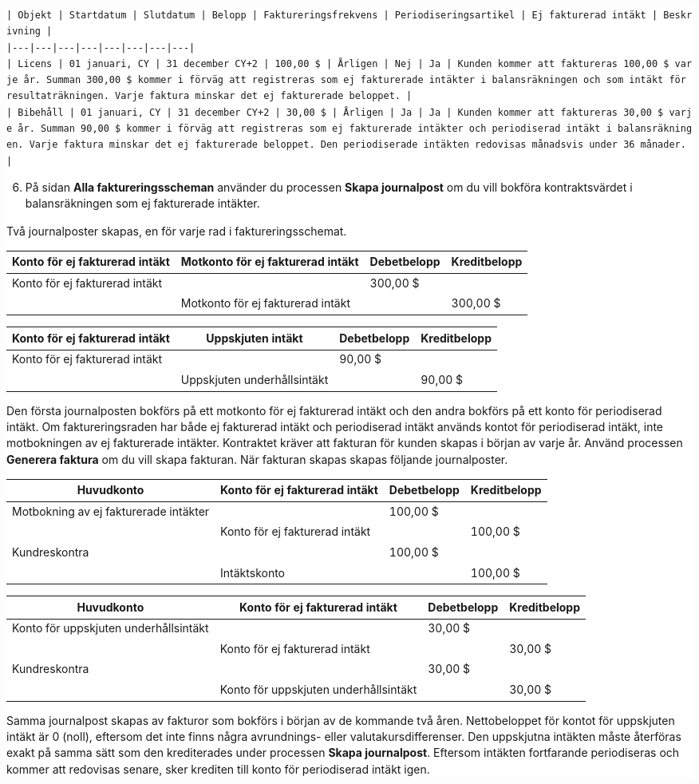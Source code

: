     | Objekt | Startdatum | Slutdatum | Belopp | Faktureringsfrekvens | Periodiseringsartikel | Ej fakturerad intäkt | Beskrivning |
    |---|---|---|---|---|---|---|---|
    | Licens | 01 januari, CY | 31 december CY+2 | 100,00 $ | Årligen | Nej | Ja | Kunden kommer att faktureras 100,00 $ varje år. Summan 300,00 $ kommer i förväg att registreras som ej fakturerade intäkter i balansräkningen och som intäkt för resultaträkningen. Varje faktura minskar det ej fakturerade beloppet. |
    | Bibehåll | 01 januari, CY | 31 december CY+2 | 30,00 $ | Årligen | Ja | Ja | Kunden kommer att faktureras 30,00 $ varje år. Summan 90,00 $ kommer i förväg att registreras som ej fakturerade intäkter och periodiserad intäkt i balansräkningen. Varje faktura minskar det ej fakturerade beloppet. Den periodiserade intäkten redovisas månadsvis under 36 månader. |

6. På sidan **Alla faktureringsscheman** använder du processen **Skapa journalpost** om du vill bokföra kontraktsvärdet i balansräkningen som ej fakturerade intäkter.

Två journalposter skapas, en för varje rad i faktureringsschemat.

| Konto för ej fakturerad intäkt | Motkonto för ej fakturerad intäkt | Debetbelopp | Kreditbelopp |
|---|---|---|---|
| Konto för ej fakturerad intäkt | | 300,00 $ | |
| | Motkonto för ej fakturerad intäkt | | 300,00 $ |

| Konto för ej fakturerad intäkt | Uppskjuten intäkt | Debetbelopp | Kreditbelopp |
|---|---|---|---|
| Konto för ej fakturerad intäkt | | 90,00 $ | |
| |Uppskjuten underhållsintäkt | | 90,00 $ |

Den första journalposten bokförs på ett motkonto för ej fakturerad intäkt och den andra bokförs på ett konto för periodiserad intäkt. Om faktureringsraden har både ej fakturerad intäkt och periodiserad intäkt används kontot för periodiserad intäkt, inte motbokningen av ej fakturerade intäkter. Kontraktet kräver att fakturan för kunden skapas i början av varje år. Använd processen **Generera faktura** om du vill skapa fakturan. När fakturan skapas skapas följande journalposter.

| Huvudkonto | Konto för ej fakturerad intäkt | Debetbelopp | Kreditbelopp |
|---|---|---|---|
| Motbokning av ej fakturerade intäkter | | 100,00 $ | |
| | Konto för ej fakturerad intäkt | | 100,00 $ |
| Kundreskontra | | 100,00 $ | |
| | Intäktskonto | | 100,00 $ |

| Huvudkonto | Konto för ej fakturerad intäkt | Debetbelopp | Kreditbelopp |
|---|---|---|---|
| Konto för uppskjuten underhållsintäkt | | 30,00 $ | |
| | Konto för ej fakturerad intäkt | | 30,00 $ |
| Kundreskontra | | 30,00 $ | |
| | Konto för uppskjuten underhållsintäkt | | 30,00 $ |

Samma journalpost skapas av fakturor som bokförs i början av de kommande två åren. Nettobeloppet för kontot för uppskjuten intäkt är 0 (noll), eftersom det inte finns några avrundnings- eller valutakursdifferenser. Den uppskjutna intäkten måste återföras exakt på samma sätt som den krediterades under processen **Skapa journalpost**. Eftersom intäkten fortfarande periodiseras och kommer att redovisas senare, sker krediten till konto för periodiserad intäkt igen.
